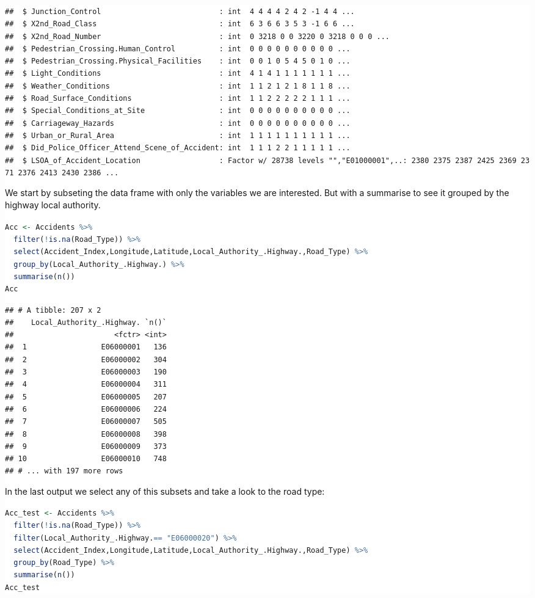 ```
##  $ Junction_Control                           : int  4 4 4 4 2 4 2 -1 4 4 ...
##  $ X2nd_Road_Class                            : int  6 3 6 6 3 5 3 -1 6 6 ...
##  $ X2nd_Road_Number                           : int  0 3218 0 0 3220 0 3218 0 0 0 ...
##  $ Pedestrian_Crossing.Human_Control          : int  0 0 0 0 0 0 0 0 0 0 ...
##  $ Pedestrian_Crossing.Physical_Facilities    : int  0 0 1 0 5 4 5 0 1 0 ...
##  $ Light_Conditions                           : int  4 1 4 1 1 1 1 1 1 1 ...
##  $ Weather_Conditions                         : int  1 1 2 1 2 1 8 1 1 8 ...
##  $ Road_Surface_Conditions                    : int  1 1 2 2 2 2 2 1 1 1 ...
##  $ Special_Conditions_at_Site                 : int  0 0 0 0 0 0 0 0 0 0 ...
##  $ Carriageway_Hazards                        : int  0 0 0 0 0 0 0 0 0 0 ...
##  $ Urban_or_Rural_Area                        : int  1 1 1 1 1 1 1 1 1 1 ...
##  $ Did_Police_Officer_Attend_Scene_of_Accident: int  1 1 1 2 2 1 1 1 1 1 ...
##  $ LSOA_of_Accident_Location                  : Factor w/ 28738 levels "","E01000001",..: 2380 2375 2387 2425 2369 2371 2376 2413 2430 2386 ...
```

We start by subseting the data frame with only the variables we are interested. But with a summarise to see it grouped by the highway local authority.


```r
Acc <- Accidents %>% 
  filter(!is.na(Road_Type)) %>% 
  select(Accident_Index,Longitude,Latitude,Local_Authority_.Highway.,Road_Type) %>%
  group_by(Local_Authority_.Highway.) %>% 
  summarise(n())
Acc
```

```
## # A tibble: 207 x 2
##    Local_Authority_.Highway. `n()`
##                       <fctr> <int>
##  1                 E06000001   136
##  2                 E06000002   304
##  3                 E06000003   190
##  4                 E06000004   311
##  5                 E06000005   207
##  6                 E06000006   224
##  7                 E06000007   505
##  8                 E06000008   398
##  9                 E06000009   373
## 10                 E06000010   748
## # ... with 197 more rows
```

In the last output we select any of this subsets and take a look to the road type:


```r
Acc_test <- Accidents %>% 
  filter(!is.na(Road_Type)) %>% 
  filter(Local_Authority_.Highway.== "E06000020") %>%
  select(Accident_Index,Longitude,Latitude,Local_Authority_.Highway.,Road_Type) %>% 
  group_by(Road_Type) %>% 
  summarise(n())
Acc_test
```
